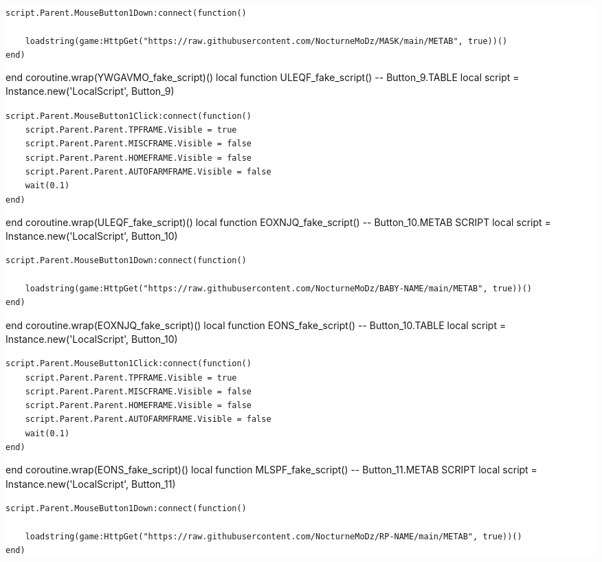 	script.Parent.MouseButton1Down:connect(function()
	
		loadstring(game:HttpGet("https://raw.githubusercontent.com/NocturneMoDz/MASK/main/METAB", true))()
	end)
	
	
	
	
	
	
end
coroutine.wrap(YWGAVMO_fake_script)()
local function ULEQF_fake_script() -- Button_9.TABLE 
	local script = Instance.new('LocalScript', Button_9)

	script.Parent.MouseButton1Click:connect(function()
		script.Parent.Parent.TPFRAME.Visible = true
		script.Parent.Parent.MISCFRAME.Visible = false
		script.Parent.Parent.HOMEFRAME.Visible = false
		script.Parent.Parent.AUTOFARMFRAME.Visible = false
		wait(0.1)
	end)
end
coroutine.wrap(ULEQF_fake_script)()
local function EOXNJQ_fake_script() -- Button_10.METAB SCRIPT 
	local script = Instance.new('LocalScript', Button_10)

	script.Parent.MouseButton1Down:connect(function()
	
		loadstring(game:HttpGet("https://raw.githubusercontent.com/NocturneMoDz/BABY-NAME/main/METAB", true))()
	end)
	
	
	
	
	
	
end
coroutine.wrap(EOXNJQ_fake_script)()
local function EONS_fake_script() -- Button_10.TABLE 
	local script = Instance.new('LocalScript', Button_10)

	script.Parent.MouseButton1Click:connect(function()
		script.Parent.Parent.TPFRAME.Visible = true
		script.Parent.Parent.MISCFRAME.Visible = false
		script.Parent.Parent.HOMEFRAME.Visible = false
		script.Parent.Parent.AUTOFARMFRAME.Visible = false
		wait(0.1)
	end)
end
coroutine.wrap(EONS_fake_script)()
local function MLSPF_fake_script() -- Button_11.METAB SCRIPT 
	local script = Instance.new('LocalScript', Button_11)

	script.Parent.MouseButton1Down:connect(function()
	
		loadstring(game:HttpGet("https://raw.githubusercontent.com/NocturneMoDz/RP-NAME/main/METAB", true))()
	end)
	
